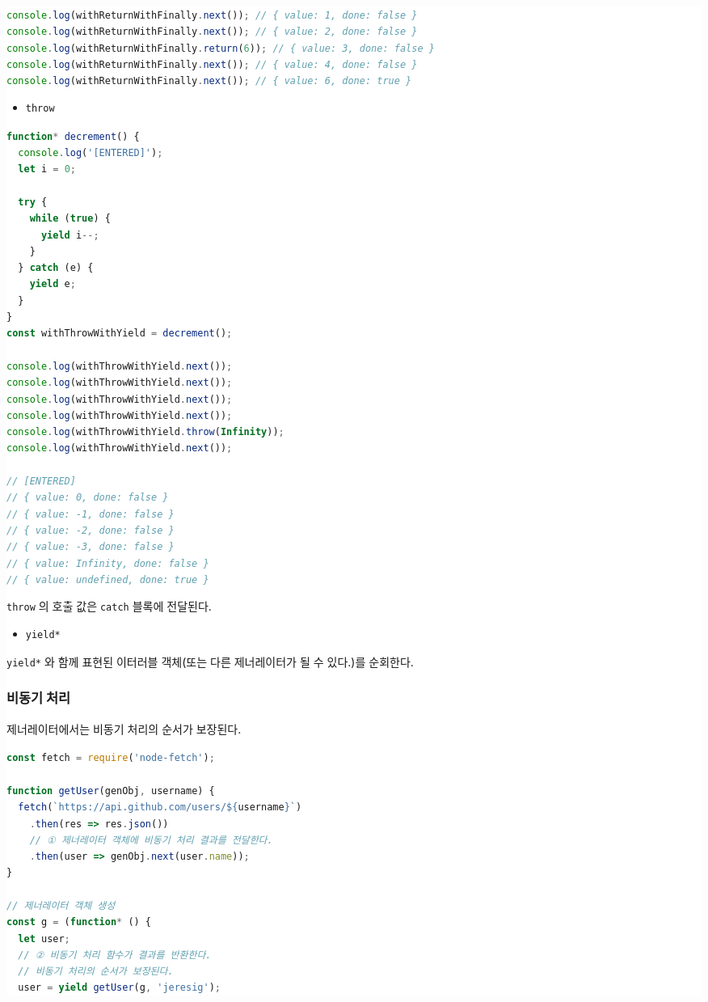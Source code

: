 ```jsx
console.log(withReturnWithFinally.next()); // { value: 1, done: false }
console.log(withReturnWithFinally.next()); // { value: 2, done: false }
console.log(withReturnWithFinally.return(6)); // { value: 3, done: false }
console.log(withReturnWithFinally.next()); // { value: 4, done: false }
console.log(withReturnWithFinally.next()); // { value: 6, done: true }
```

- `throw`

```jsx
function* decrement() {
  console.log('[ENTERED]');
  let i = 0;

  try {
    while (true) {
      yield i--;
    }
  } catch (e) {
    yield e;
  }
}
const withThrowWithYield = decrement();

console.log(withThrowWithYield.next());
console.log(withThrowWithYield.next());
console.log(withThrowWithYield.next());
console.log(withThrowWithYield.next());
console.log(withThrowWithYield.throw(Infinity));
console.log(withThrowWithYield.next());

// [ENTERED]
// { value: 0, done: false }
// { value: -1, done: false }
// { value: -2, done: false }
// { value: -3, done: false }
// { value: Infinity, done: false }
// { value: undefined, done: true }
```

`throw` 의 호출 값은 `catch` 블록에 전달된다.

- `yield*`

`yield*` 와 함께 표현된 이터러블 객체(또는 다른 제너레이터가 될 수 있다.)를 순회한다.

### 비동기 처리

제너레이터에서는 비동기 처리의 순서가 보장된다.

```jsx
const fetch = require('node-fetch');

function getUser(genObj, username) {
  fetch(`https://api.github.com/users/${username}`)
    .then(res => res.json())
    // ① 제너레이터 객체에 비동기 처리 결과를 전달한다.
    .then(user => genObj.next(user.name));
}

// 제너레이터 객체 생성
const g = (function* () {
  let user;
  // ② 비동기 처리 함수가 결과를 반환한다.
  // 비동기 처리의 순서가 보장된다.
  user = yield getUser(g, 'jeresig');
```